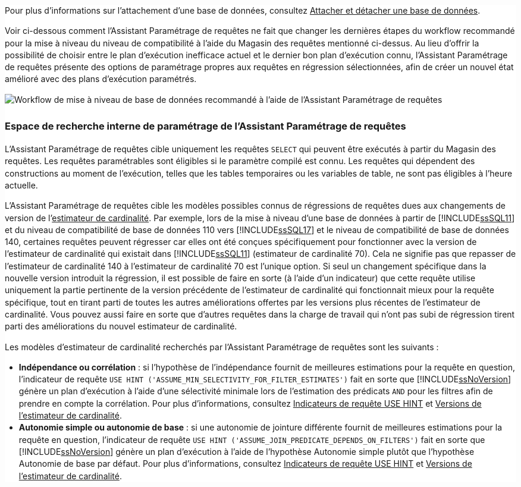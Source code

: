 Pour plus d’informations sur l’attachement d’une base de données, consultez [Attacher et détacher une base de données](../../relational-databases/databases/database-detach-and-attach-sql-server.md#AttachDb).

Voir ci-dessous comment l’Assistant Paramétrage de requêtes ne fait que changer les dernières étapes du workflow recommandé pour la mise à niveau du niveau de compatibilité à l’aide du Magasin des requêtes mentionné ci-dessus. Au lieu d’offrir la possibilité de choisir entre le plan d’exécution inefficace actuel et le dernier bon plan d’exécution connu, l’Assistant Paramétrage de requêtes présente des options de paramétrage propres aux requêtes en régression sélectionnées, afin de créer un nouvel état amélioré avec des plans d’exécution paramétrés.

![Workflow de mise à niveau de base de données recommandé à l’aide de l’Assistant Paramétrage de requêtes](../../relational-databases/performance/media/qta-usage.png "Workflow de mise à niveau de base de données recommandé à l’aide de l’Assistant Paramétrage de requêtes")

### <a name="qta-tuning-internal-search-space"></a>Espace de recherche interne de paramétrage de l’Assistant Paramétrage de requêtes

L’Assistant Paramétrage de requêtes cible uniquement les requêtes `SELECT` qui peuvent être exécutés à partir du Magasin des requêtes. Les requêtes paramétrables sont éligibles si le paramètre compilé est connu. Les requêtes qui dépendent des constructions au moment de l’exécution, telles que les tables temporaires ou les variables de table, ne sont pas éligibles à l’heure actuelle.

L’Assistant Paramétrage de requêtes cible les modèles possibles connus de régressions de requêtes dues aux changements de version de l’[estimateur de cardinalité](../../relational-databases/performance/cardinality-estimation-sql-server.md). Par exemple, lors de la mise à niveau d’une base de données à partir de [!INCLUDE[ssSQL11](../../includes/sssql11-md.md)] et du niveau de compatibilité de base de données 110 vers [!INCLUDE[ssSQL17](../../includes/sssql17-md.md)] et le niveau de compatibilité de base de données 140, certaines requêtes peuvent régresser car elles ont été conçues spécifiquement pour fonctionner avec la version de l’estimateur de cardinalité qui existait dans [!INCLUDE[ssSQL11](../../includes/sssql11-md.md)] (estimateur de cardinalité 70). Cela ne signifie pas que repasser de l’estimateur de cardinalité 140 à l’estimateur de cardinalité 70 est l’unique option. Si seul un changement spécifique dans la nouvelle version introduit la régression, il est possible de faire en sorte (à l’aide d’un indicateur) que cette requête utilise uniquement la partie pertinente de la version précédente de l’estimateur de cardinalité qui fonctionnait mieux pour la requête spécifique, tout en tirant parti de toutes les autres améliorations offertes par les versions plus récentes de l’estimateur de cardinalité. Vous pouvez aussi faire en sorte que d’autres requêtes dans la charge de travail qui n’ont pas subi de régression tirent parti des améliorations du nouvel estimateur de cardinalité.

Les modèles d’estimateur de cardinalité recherchés par l’Assistant Paramétrage de requêtes sont les suivants :

- **Indépendance ou corrélation** : si l’hypothèse de l’indépendance fournit de meilleures estimations pour la requête en question, l’indicateur de requête `USE HINT ('ASSUME_MIN_SELECTIVITY_FOR_FILTER_ESTIMATES')` fait en sorte que [!INCLUDE[ssNoVersion](../../includes/ssnoversion-md.md)] génère un plan d’exécution à l’aide d’une sélectivité minimale lors de l’estimation des prédicats `AND` pour les filtres afin de prendre en compte la corrélation. Pour plus d’informations, consultez [Indicateurs de requête USE HINT](../../t-sql/queries/hints-transact-sql-query.md#use_hint) et [Versions de l’estimateur de cardinalité](../../relational-databases/performance/cardinality-estimation-sql-server.md#versions-of-the-ce).
- **Autonomie simple ou autonomie de base** : si une autonomie de jointure différente fournit de meilleures estimations pour la requête en question, l’indicateur de requête `USE HINT ('ASSUME_JOIN_PREDICATE_DEPENDS_ON_FILTERS')` fait en sorte que [!INCLUDE[ssNoVersion](../../includes/ssnoversion-md.md)] génère un plan d’exécution à l’aide de l’hypothèse Autonomie simple plutôt que l’hypothèse Autonomie de base par défaut. Pour plus d’informations, consultez [Indicateurs de requête USE HINT](../../t-sql/queries/hints-transact-sql-query.md#use_hint) et [Versions de l’estimateur de cardinalité](../../relational-databases/performance/cardinality-estimation-sql-server.md#versions-of-the-ce).